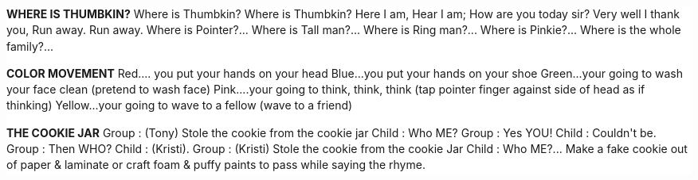 **WHERE IS THUMBKIN?**
Where is Thumbkin?
Where is Thumbkin?
Here I am, Hear I am;
How are you today sir?
Very well I thank you,
Run away. Run away.
Where is Pointer?...
Where is Tall man?...
Where is Ring man?...
Where is Pinkie?...
Where is the whole family?...

**COLOR MOVEMENT**
Red.... you put your hands on your head
Blue...you put your hands on your shoe
Green...your going to wash your face clean (pretend to wash face)
Pink....your going to think, think, think (tap pointer finger against
side of head as if thinking)
Yellow...your going to wave to a fellow (wave to a friend)

**THE COOKIE JAR**
Group : (Tony) Stole the cookie from the cookie jar
Child : Who ME?
Group : Yes YOU!
Child : Couldn't be.
Group : Then WHO?
Child : (Kristi).
Group : (Kristi) Stole the cookie from the cookie Jar
Child : Who ME?...
Make a fake cookie out of paper & laminate or craft foam & puffy paints to pass while saying the
rhyme.
